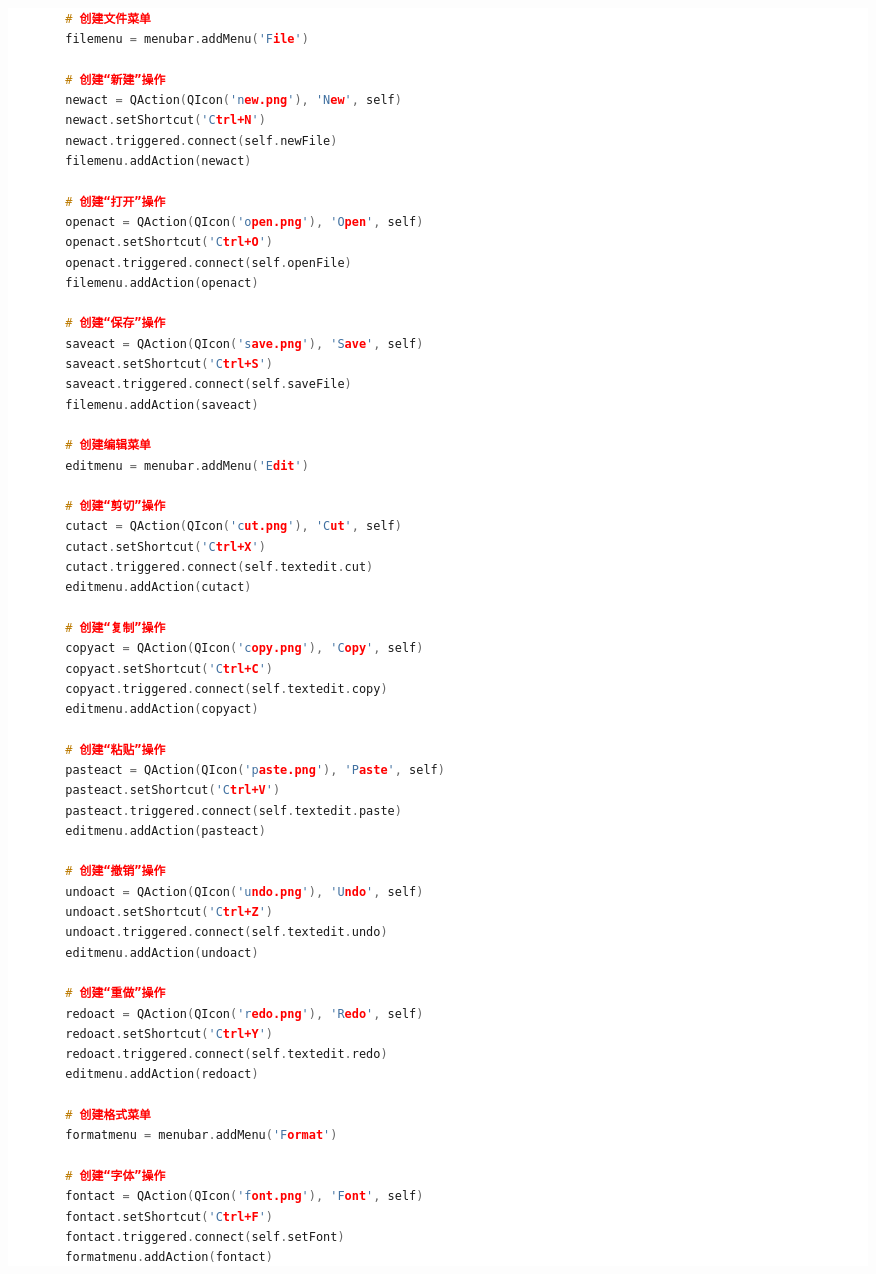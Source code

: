```c
        # 创建文件菜单
        filemenu = menubar.addMenu('File')

        # 创建“新建”操作
        newact = QAction(QIcon('new.png'), 'New', self)
        newact.setShortcut('Ctrl+N')
        newact.triggered.connect(self.newFile)
        filemenu.addAction(newact)

        # 创建“打开”操作
        openact = QAction(QIcon('open.png'), 'Open', self)
        openact.setShortcut('Ctrl+O')
        openact.triggered.connect(self.openFile)
        filemenu.addAction(openact)

        # 创建“保存”操作
        saveact = QAction(QIcon('save.png'), 'Save', self)
        saveact.setShortcut('Ctrl+S')
        saveact.triggered.connect(self.saveFile)
        filemenu.addAction(saveact)

        # 创建编辑菜单
        editmenu = menubar.addMenu('Edit')

        # 创建“剪切”操作
        cutact = QAction(QIcon('cut.png'), 'Cut', self)
        cutact.setShortcut('Ctrl+X')
        cutact.triggered.connect(self.textedit.cut)
        editmenu.addAction(cutact)

        # 创建“复制”操作
        copyact = QAction(QIcon('copy.png'), 'Copy', self)
        copyact.setShortcut('Ctrl+C')
        copyact.triggered.connect(self.textedit.copy)
        editmenu.addAction(copyact)

        # 创建“粘贴”操作
        pasteact = QAction(QIcon('paste.png'), 'Paste', self)
        pasteact.setShortcut('Ctrl+V')
        pasteact.triggered.connect(self.textedit.paste)
        editmenu.addAction(pasteact)

        # 创建“撤销”操作
        undoact = QAction(QIcon('undo.png'), 'Undo', self)
        undoact.setShortcut('Ctrl+Z')
        undoact.triggered.connect(self.textedit.undo)
        editmenu.addAction(undoact)

        # 创建“重做”操作
        redoact = QAction(QIcon('redo.png'), 'Redo', self)
        redoact.setShortcut('Ctrl+Y')
        redoact.triggered.connect(self.textedit.redo)
        editmenu.addAction(redoact)

        # 创建格式菜单
        formatmenu = menubar.addMenu('Format')

        # 创建“字体”操作
        fontact = QAction(QIcon('font.png'), 'Font', self)
        fontact.setShortcut('Ctrl+F')
        fontact.triggered.connect(self.setFont)
        formatmenu.addAction(fontact)

```